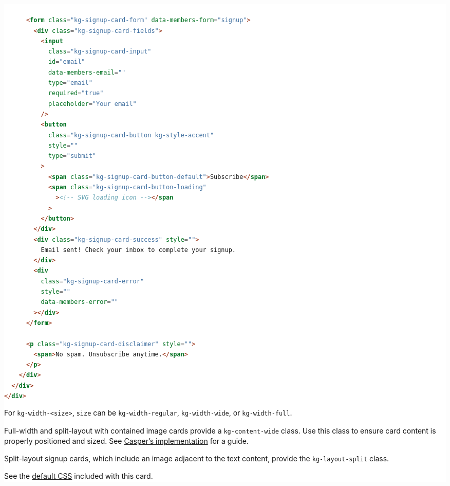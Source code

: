 ```html

      <form class="kg-signup-card-form" data-members-form="signup">
        <div class="kg-signup-card-fields">
          <input
            class="kg-signup-card-input"
            id="email"
            data-members-email=""
            type="email"
            required="true"
            placeholder="Your email"
          />
          <button
            class="kg-signup-card-button kg-style-accent"
            style=""
            type="submit"
          >
            <span class="kg-signup-card-button-default">Subscribe</span>
            <span class="kg-signup-card-button-loading"
              ><!-- SVG loading icon --></span
            >
          </button>
        </div>
        <div class="kg-signup-card-success" style="">
          Email sent! Check your inbox to complete your signup.
        </div>
        <div
          class="kg-signup-card-error"
          style=""
          data-members-error=""
        ></div>
      </form>

      <p class="kg-signup-card-disclaimer" style="">
        <span>No spam. Unsubscribe anytime.</span>
      </p>
    </div>
  </div>
</div>

```

For `kg-width-<size>`, `size` can be `kg-width-regular`, `kg-width-wide`, or `kg-width-full`.

Full-width and split-layout with contained image cards provide a `kg-content-wide` class. Use this class to ensure card content is properly positioned and sized. See [Casper’s implementation](https://github.com/TryGhost/Casper/blob/2fafe722d1ee997f5f1b597de859fe2462090e42/assets/css/screen.css#L1298-L1312) for a guide.

Split-layout signup cards, which include an image adjacent to the text content, provide the `kg-layout-split` class.

See the [default CSS](https://github.com/TryGhost/Ghost/blob/4c72f4567600a59a64be10f38acf851bffaa6dec/ghost/core/core/frontend/src/cards/css/signup.css) included with this card.
